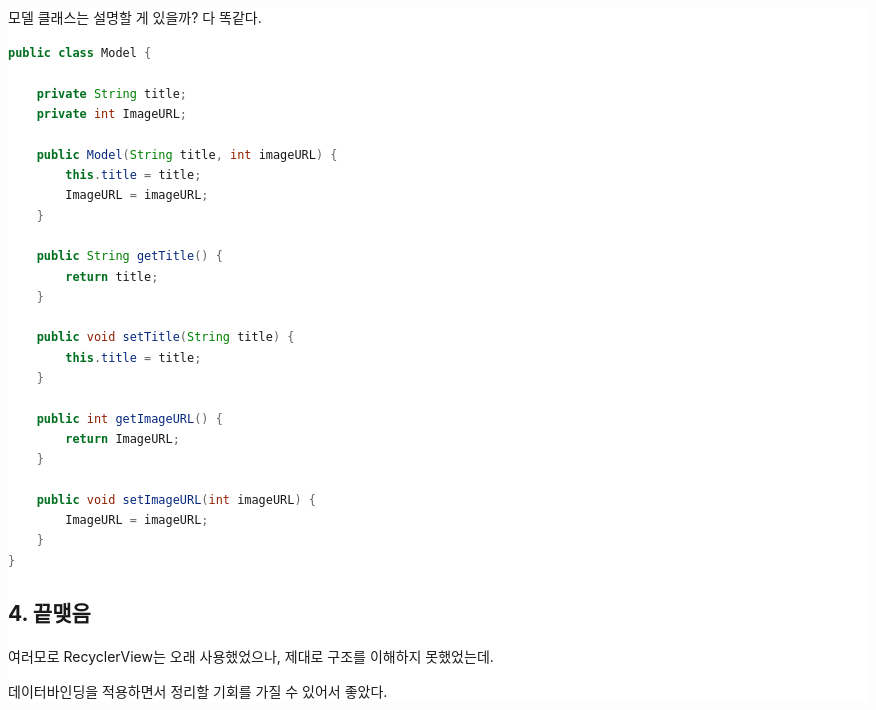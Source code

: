 모델 클래스는 설명할 게 있을까? 다 똑같다.

```java
public class Model {

    private String title;
    private int ImageURL;

    public Model(String title, int imageURL) {
        this.title = title;
        ImageURL = imageURL;
    }

    public String getTitle() {
        return title;
    }

    public void setTitle(String title) {
        this.title = title;
    }

    public int getImageURL() {
        return ImageURL;
    }

    public void setImageURL(int imageURL) {
        ImageURL = imageURL;
    }
}

```



## 4. 끝맺음

여러모로 RecyclerView는 오래 사용했었으나, 제대로 구조를 이해하지 못했었는데.

데이터바인딩을 적용하면서 정리할 기회를 가질 수 있어서 좋았다.
